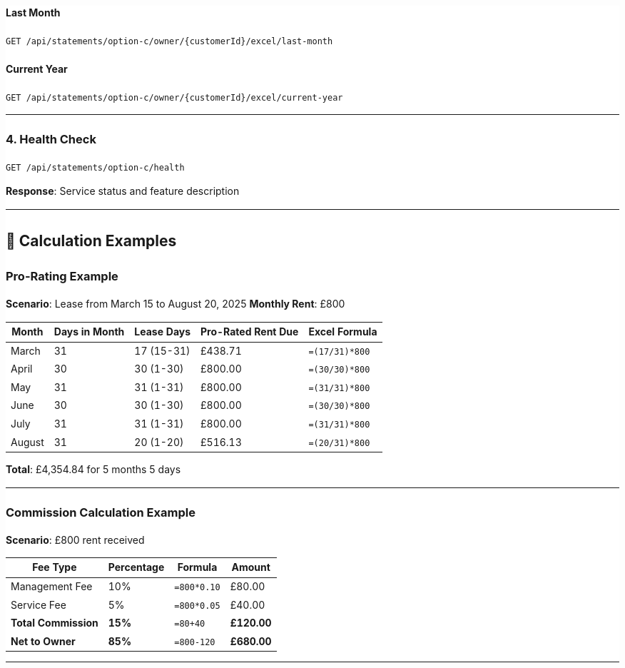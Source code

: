 #### Last Month
```
GET /api/statements/option-c/owner/{customerId}/excel/last-month
```

#### Current Year
```
GET /api/statements/option-c/owner/{customerId}/excel/current-year
```

---

### 4. Health Check
```
GET /api/statements/option-c/health
```

**Response**: Service status and feature description

---

## 🧮 Calculation Examples

### Pro-Rating Example

**Scenario**: Lease from March 15 to August 20, 2025
**Monthly Rent**: £800

| Month | Days in Month | Lease Days | Pro-Rated Rent Due | Excel Formula |
|-------|---------------|------------|-------------------|---------------|
| March | 31 | 17 (15-31) | £438.71 | `=(17/31)*800` |
| April | 30 | 30 (1-30) | £800.00 | `=(30/30)*800` |
| May | 31 | 31 (1-31) | £800.00 | `=(31/31)*800` |
| June | 30 | 30 (1-30) | £800.00 | `=(30/30)*800` |
| July | 31 | 31 (1-31) | £800.00 | `=(31/31)*800` |
| August | 31 | 20 (1-20) | £516.13 | `=(20/31)*800` |

**Total**: £4,354.84 for 5 months 5 days

---

### Commission Calculation Example

**Scenario**: £800 rent received

| Fee Type | Percentage | Formula | Amount |
|----------|------------|---------|--------|
| Management Fee | 10% | `=800*0.10` | £80.00 |
| Service Fee | 5% | `=800*0.05` | £40.00 |
| **Total Commission** | **15%** | `=80+40` | **£120.00** |
| **Net to Owner** | **85%** | `=800-120` | **£680.00** |

---